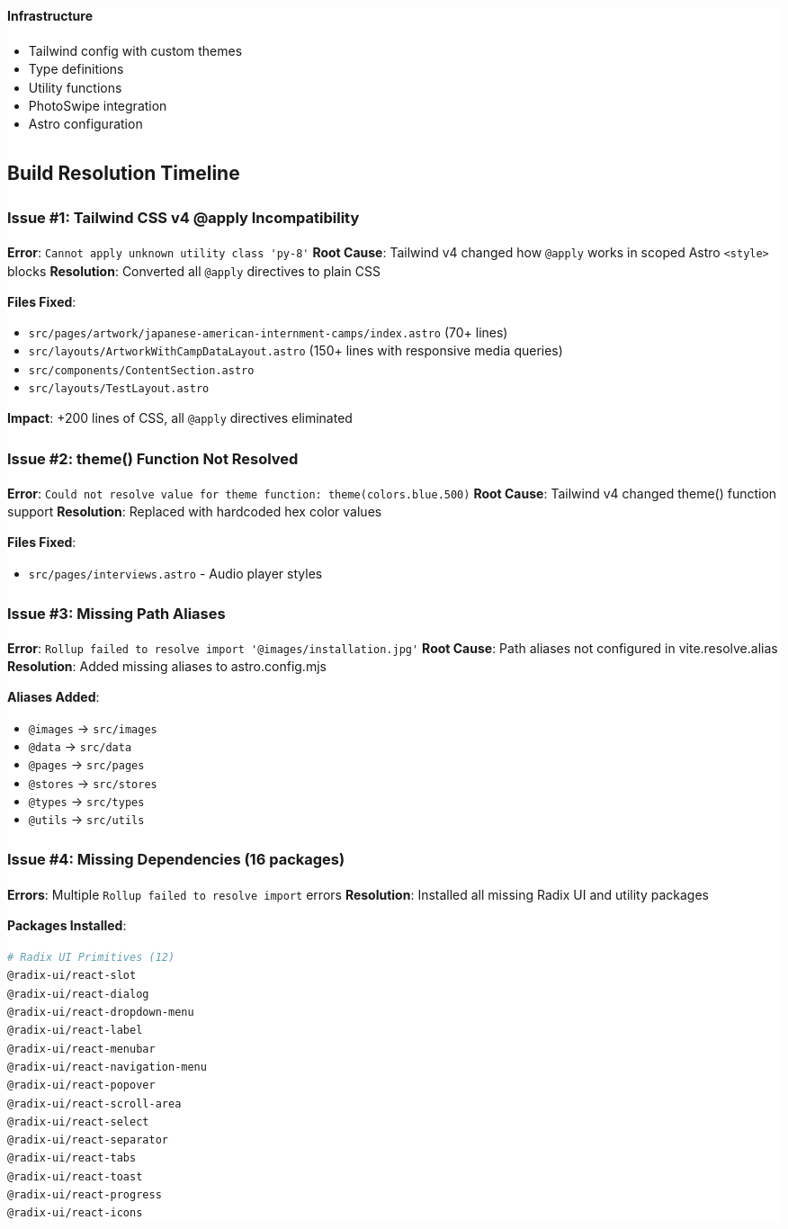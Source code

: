 #### Infrastructure
- Tailwind config with custom themes
- Type definitions
- Utility functions
- PhotoSwipe integration
- Astro configuration

## Build Resolution Timeline

### Issue #1: Tailwind CSS v4 @apply Incompatibility
**Error**: `Cannot apply unknown utility class 'py-8'`
**Root Cause**: Tailwind v4 changed how `@apply` works in scoped Astro `<style>` blocks
**Resolution**: Converted all `@apply` directives to plain CSS

**Files Fixed**:
- `src/pages/artwork/japanese-american-internment-camps/index.astro` (70+ lines)
- `src/layouts/ArtworkWithCampDataLayout.astro` (150+ lines with responsive media queries)
- `src/components/ContentSection.astro`
- `src/layouts/TestLayout.astro`

**Impact**: +200 lines of CSS, all `@apply` directives eliminated

### Issue #2: theme() Function Not Resolved
**Error**: `Could not resolve value for theme function: theme(colors.blue.500)`
**Root Cause**: Tailwind v4 changed theme() function support
**Resolution**: Replaced with hardcoded hex color values

**Files Fixed**:
- `src/pages/interviews.astro` - Audio player styles

### Issue #3: Missing Path Aliases
**Error**: `Rollup failed to resolve import '@images/installation.jpg'`
**Root Cause**: Path aliases not configured in vite.resolve.alias
**Resolution**: Added missing aliases to astro.config.mjs

**Aliases Added**:
- `@images` → `src/images`
- `@data` → `src/data`
- `@pages` → `src/pages`
- `@stores` → `src/stores`
- `@types` → `src/types`
- `@utils` → `src/utils`

### Issue #4: Missing Dependencies (16 packages)
**Errors**: Multiple `Rollup failed to resolve import` errors
**Resolution**: Installed all missing Radix UI and utility packages

**Packages Installed**:
```bash
# Radix UI Primitives (12)
@radix-ui/react-slot
@radix-ui/react-dialog
@radix-ui/react-dropdown-menu
@radix-ui/react-label
@radix-ui/react-menubar
@radix-ui/react-navigation-menu
@radix-ui/react-popover
@radix-ui/react-scroll-area
@radix-ui/react-select
@radix-ui/react-separator
@radix-ui/react-tabs
@radix-ui/react-toast
@radix-ui/react-progress
@radix-ui/react-icons
```